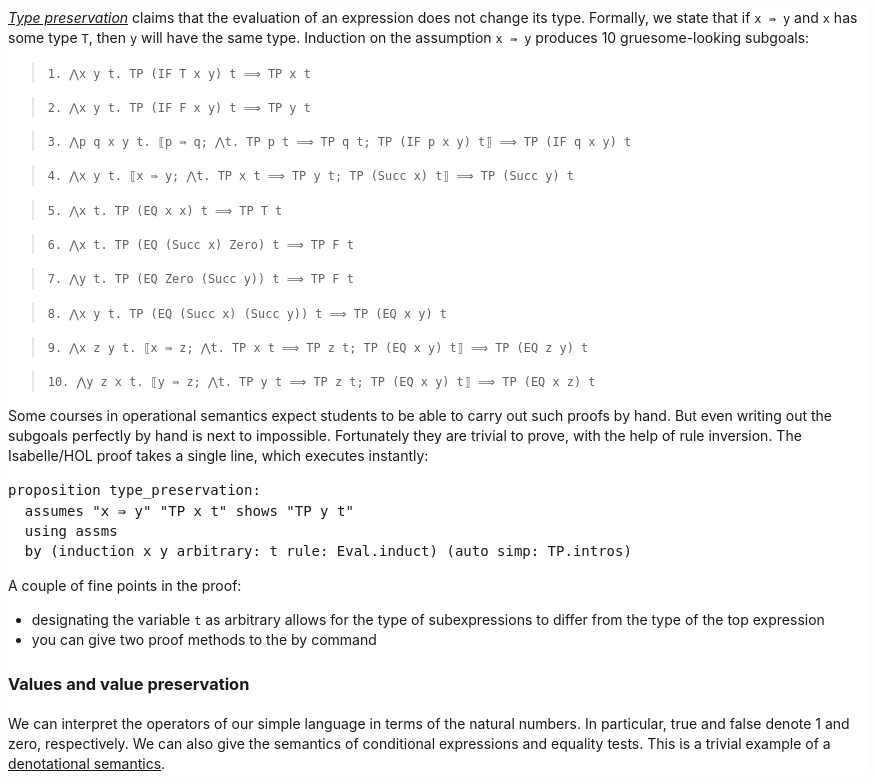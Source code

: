
[*Type preservation*](https://en.wikipedia.org/wiki/Subject_reduction) 
claims that the evaluation of an expression does not change its type.
Formally, we state that if `x ⇛ y` and `x` has some type `T`, then `y` will have the same type.
Induction on the assumption `x ⇛ y` produces 10 gruesome-looking subgoals:

>  `1. ⋀x y t. TP (IF T x y) t ⟹ TP x t`

>  `2. ⋀x y t. TP (IF F x y) t ⟹ TP y t`

>  `3. ⋀p q x y t. ⟦p ⇛ q; ⋀t. TP p t ⟹ TP q t; TP (IF p x y) t⟧ ⟹ TP (IF q x y) t`

>  `4. ⋀x y t. ⟦x ⇛ y; ⋀t. TP x t ⟹ TP y t; TP (Succ x) t⟧ ⟹ TP (Succ y) t`

>  `5. ⋀x t. TP (EQ x x) t ⟹ TP T t`

>  `6. ⋀x t. TP (EQ (Succ x) Zero) t ⟹ TP F t`

>  `7. ⋀y t. TP (EQ Zero (Succ y)) t ⟹ TP F t`

>  `8. ⋀x y t. TP (EQ (Succ x) (Succ y)) t ⟹ TP (EQ x y) t`

>  `9. ⋀x z y t. ⟦x ⇛ z; ⋀t. TP x t ⟹ TP z t; TP (EQ x y) t⟧ ⟹ TP (EQ z y) t`

>  `10. ⋀y z x t. ⟦y ⇛ z; ⋀t. TP y t ⟹ TP z t; TP (EQ x y) t⟧ ⟹ TP (EQ x z) t`

Some courses in operational semantics expect students to be able to carry out 
such proofs by hand. But even writing out the subgoals perfectly by hand is next to impossible.
Fortunately they are trivial to prove, with the help of rule inversion.
The Isabelle/HOL proof takes a single line, which executes instantly:

<pre class="source">
<span class="keyword1 command">proposition</span> type_preservation<span class="main">:</span><span>
  </span><span class="keyword2 keyword">assumes</span> <span class="quoted"><span class="quoted"><span>"</span><span class="free">x</span> <span class="main">⇛</span></span> <span class="free">y</span><span>"</span></span> <span class="quoted"><span class="quoted"><span>"</span>TP</span> <span class="free">x</span> <span class="free">t</span><span>"</span></span> <span class="keyword2 keyword">shows</span> <span class="quoted"><span class="quoted"><span>"</span>TP</span> <span class="free">y</span> <span class="free">t</span><span>"</span></span><span>
  </span><span class="keyword1 command">using</span> assms<span>
  </span><span class="keyword1 command">by</span> <span class="main">(</span><span class="operator">induction</span> <span class="quoted free">x</span> <span class="quoted free">y</span> <span class="quasi_keyword">arbitrary</span><span class="main main">:</span> <span class="quoted free">t</span> <span class="quasi_keyword">rule</span><span class="main main">:</span> Eval.induct<span class="main">)</span> <span class="main">(</span><span class="operator">auto</span> <span class="quasi_keyword">simp</span><span class="main main">:</span> TP.intros<span class="main">)</span>
</pre>

A couple of fine points in the proof:

* designating the variable `t` as arbitrary allows for the type of subexpressions to differ from the type of the top expression
* you can give two proof methods to the <span class="keyword1 command">by</span> command

### Values and value preservation

We can interpret the operators of our simple language in terms of the natural numbers.
In particular, true and false denote 1 and zero, respectively. We can also give the semantics
of conditional expressions and equality tests. 
This is a trivial example of a [denotational semantics](https://en.wikipedia.org/wiki/Denotational_semantics).

